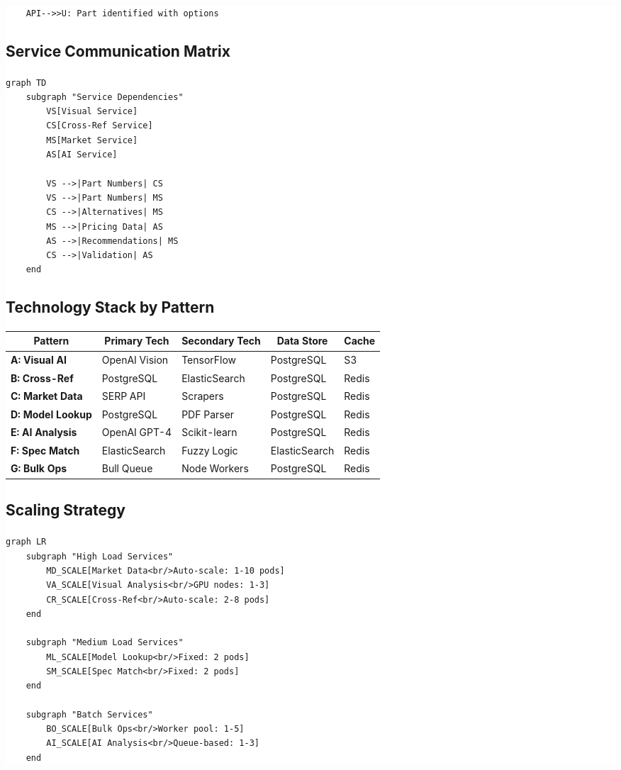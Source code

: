 ```mermaid
    API-->>U: Part identified with options
```

## Service Communication Matrix

```mermaid
graph TD
    subgraph "Service Dependencies"
        VS[Visual Service]
        CS[Cross-Ref Service]
        MS[Market Service]
        AS[AI Service]

        VS -->|Part Numbers| CS
        VS -->|Part Numbers| MS
        CS -->|Alternatives| MS
        MS -->|Pricing Data| AS
        AS -->|Recommendations| MS
        CS -->|Validation| AS
    end
```

## Technology Stack by Pattern

| Pattern             | Primary Tech  | Secondary Tech | Data Store    | Cache |
| ------------------- | ------------- | -------------- | ------------- | ----- |
| **A: Visual AI**    | OpenAI Vision | TensorFlow     | PostgreSQL    | S3    |
| **B: Cross-Ref**    | PostgreSQL    | ElasticSearch  | PostgreSQL    | Redis |
| **C: Market Data**  | SERP API      | Scrapers       | PostgreSQL    | Redis |
| **D: Model Lookup** | PostgreSQL    | PDF Parser     | PostgreSQL    | Redis |
| **E: AI Analysis**  | OpenAI GPT-4  | Scikit-learn   | PostgreSQL    | Redis |
| **F: Spec Match**   | ElasticSearch | Fuzzy Logic    | ElasticSearch | Redis |
| **G: Bulk Ops**     | Bull Queue    | Node Workers   | PostgreSQL    | Redis |

## Scaling Strategy

```mermaid
graph LR
    subgraph "High Load Services"
        MD_SCALE[Market Data<br/>Auto-scale: 1-10 pods]
        VA_SCALE[Visual Analysis<br/>GPU nodes: 1-3]
        CR_SCALE[Cross-Ref<br/>Auto-scale: 2-8 pods]
    end

    subgraph "Medium Load Services"
        ML_SCALE[Model Lookup<br/>Fixed: 2 pods]
        SM_SCALE[Spec Match<br/>Fixed: 2 pods]
    end

    subgraph "Batch Services"
        BO_SCALE[Bulk Ops<br/>Worker pool: 1-5]
        AI_SCALE[AI Analysis<br/>Queue-based: 1-3]
    end
```
